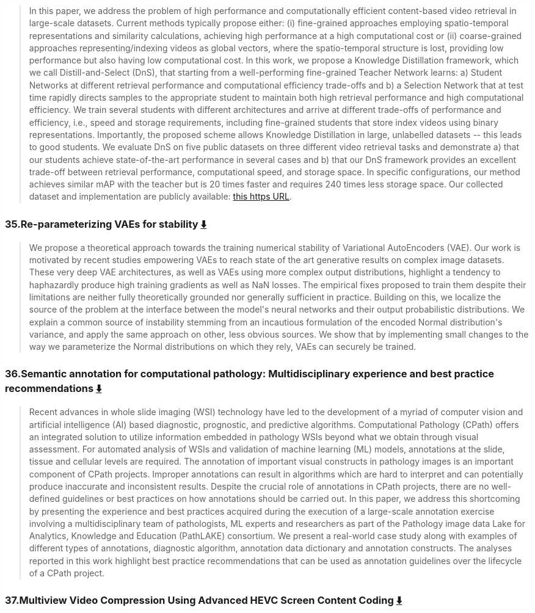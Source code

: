 >  In this paper, we address the problem of high performance and computationally efficient content-based video retrieval in large-scale datasets. Current methods typically propose either: (i) fine-grained approaches employing spatio-temporal representations and similarity calculations, achieving high performance at a high computational cost or (ii) coarse-grained approaches representing/indexing videos as global vectors, where the spatio-temporal structure is lost, providing low performance but also having low computational cost. In this work, we propose a Knowledge Distillation framework, which we call Distill-and-Select (DnS), that starting from a well-performing fine-grained Teacher Network learns: a) Student Networks at different retrieval performance and computational efficiency trade-offs and b) a Selection Network that at test time rapidly directs samples to the appropriate student to maintain both high retrieval performance and high computational efficiency. We train several students with different architectures and arrive at different trade-offs of performance and efficiency, i.e., speed and storage requirements, including fine-grained students that store index videos using binary representations. Importantly, the proposed scheme allows Knowledge Distillation in large, unlabelled datasets -- this leads to good students. We evaluate DnS on five public datasets on three different video retrieval tasks and demonstrate a) that our students achieve state-of-the-art performance in several cases and b) that our DnS framework provides an excellent trade-off between retrieval performance, computational speed, and storage space. In specific configurations, our method achieves similar mAP with the teacher but is 20 times faster and requires 240 times less storage space. Our collected dataset and implementation are publicly available: <a class="link-external link-https" href="https://github.com/mever-team/distill-and-select" rel="external noopener nofollow">this https URL</a>.      
### 35.Re-parameterizing VAEs for stability  [ :arrow_down: ](https://arxiv.org/pdf/2106.13739.pdf)
>  We propose a theoretical approach towards the training numerical stability of Variational AutoEncoders (VAE). Our work is motivated by recent studies empowering VAEs to reach state of the art generative results on complex image datasets. These very deep VAE architectures, as well as VAEs using more complex output distributions, highlight a tendency to haphazardly produce high training gradients as well as NaN losses. The empirical fixes proposed to train them despite their limitations are neither fully theoretically grounded nor generally sufficient in practice. Building on this, we localize the source of the problem at the interface between the model's neural networks and their output probabilistic distributions. We explain a common source of instability stemming from an incautious formulation of the encoded Normal distribution's variance, and apply the same approach on other, less obvious sources. We show that by implementing small changes to the way we parameterize the Normal distributions on which they rely, VAEs can securely be trained.      
### 36.Semantic annotation for computational pathology: Multidisciplinary experience and best practice recommendations  [ :arrow_down: ](https://arxiv.org/pdf/2106.13689.pdf)
>  Recent advances in whole slide imaging (WSI) technology have led to the development of a myriad of computer vision and artificial intelligence (AI) based diagnostic, prognostic, and predictive algorithms. Computational Pathology (CPath) offers an integrated solution to utilize information embedded in pathology WSIs beyond what we obtain through visual assessment. For automated analysis of WSIs and validation of machine learning (ML) models, annotations at the slide, tissue and cellular levels are required. The annotation of important visual constructs in pathology images is an important component of CPath projects. Improper annotations can result in algorithms which are hard to interpret and can potentially produce inaccurate and inconsistent results. Despite the crucial role of annotations in CPath projects, there are no well-defined guidelines or best practices on how annotations should be carried out. In this paper, we address this shortcoming by presenting the experience and best practices acquired during the execution of a large-scale annotation exercise involving a multidisciplinary team of pathologists, ML experts and researchers as part of the Pathology image data Lake for Analytics, Knowledge and Education (PathLAKE) consortium. We present a real-world case study along with examples of different types of annotations, diagnostic algorithm, annotation data dictionary and annotation constructs. The analyses reported in this work highlight best practice recommendations that can be used as annotation guidelines over the lifecycle of a CPath project.      
### 37.Multiview Video Compression Using Advanced HEVC Screen Content Coding  [ :arrow_down: ](https://arxiv.org/pdf/2106.13574.pdf)